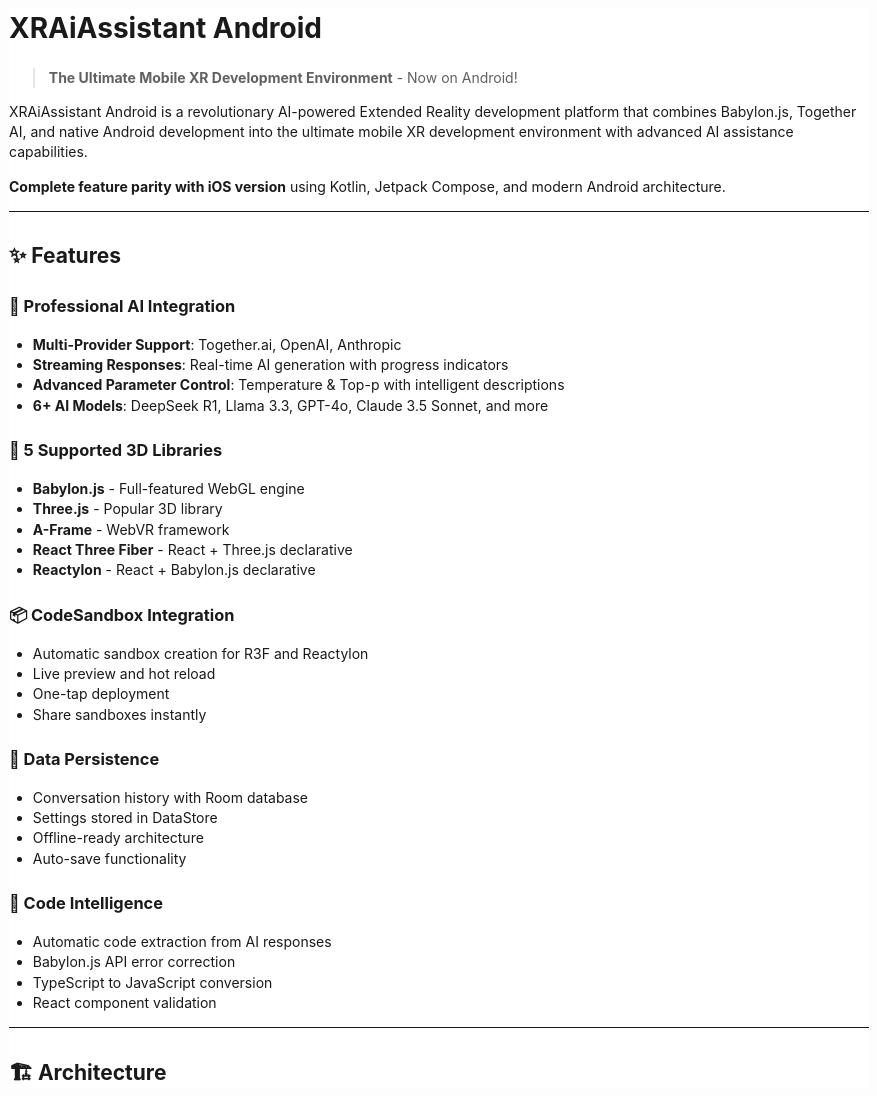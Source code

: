 # XRAiAssistant Android

> **The Ultimate Mobile XR Development Environment** - Now on Android!

XRAiAssistant Android is a revolutionary AI-powered Extended Reality development platform that combines Babylon.js, Together AI, and native Android development into the ultimate mobile XR development environment with advanced AI assistance capabilities.

**Complete feature parity with iOS version** using Kotlin, Jetpack Compose, and modern Android architecture.

---

## ✨ Features

### 🤖 Professional AI Integration
- **Multi-Provider Support**: Together.ai, OpenAI, Anthropic
- **Streaming Responses**: Real-time AI generation with progress indicators
- **Advanced Parameter Control**: Temperature & Top-p with intelligent descriptions
- **6+ AI Models**: DeepSeek R1, Llama 3.3, GPT-4o, Claude 3.5 Sonnet, and more

### 🎨 5 Supported 3D Libraries
- **Babylon.js** - Full-featured WebGL engine
- **Three.js** - Popular 3D library
- **A-Frame** - WebVR framework
- **React Three Fiber** - React + Three.js declarative
- **Reactylon** - React + Babylon.js declarative

### 📦 CodeSandbox Integration
- Automatic sandbox creation for R3F and Reactylon
- Live preview and hot reload
- One-tap deployment
- Share sandboxes instantly

### 💾 Data Persistence
- Conversation history with Room database
- Settings stored in DataStore
- Offline-ready architecture
- Auto-save functionality

### 🎯 Code Intelligence
- Automatic code extraction from AI responses
- Babylon.js API error correction
- TypeScript to JavaScript conversion
- React component validation

---

## 🏗️ Architecture
